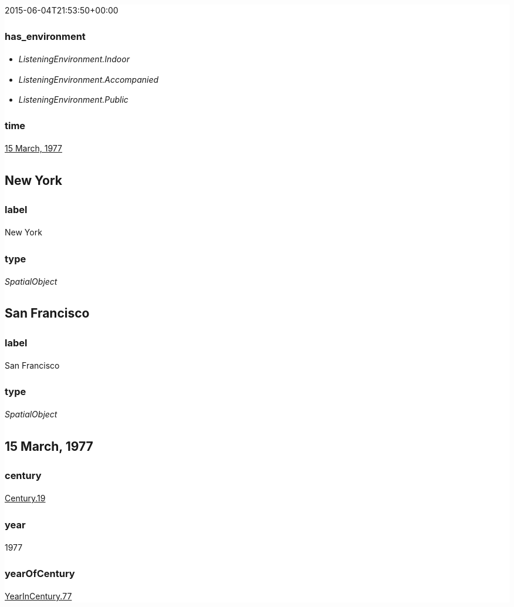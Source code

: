 
2015-06-04T21:53:50+00:00

### has_environment

 - *ListeningEnvironment.Indoor*

 - *ListeningEnvironment.Accompanied*

 - *ListeningEnvironment.Public*

### time


[15 March, 1977](#15-March-1977)

## New York

### label


New York

### type


*SpatialObject*

## San Francisco

### label


San Francisco

### type


*SpatialObject*

## 15 March, 1977

### century


[Century.19](#Century.19)

### year


1977

### yearOfCentury


[YearInCentury.77](#YearInCentury.77)
